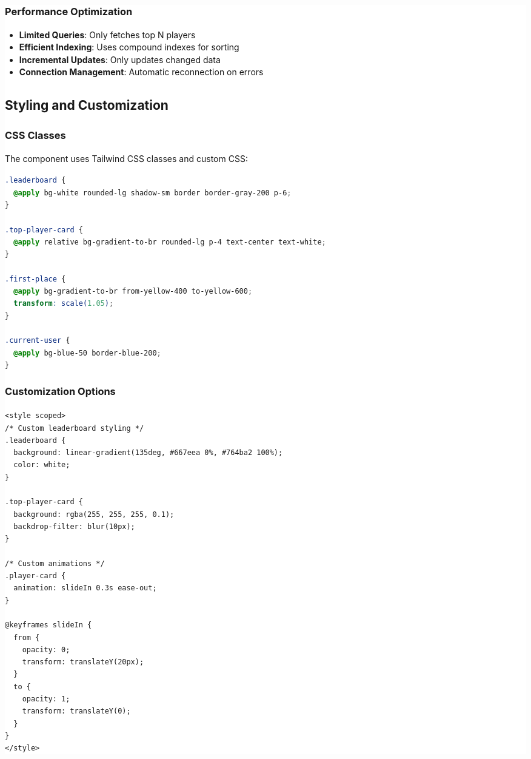 ### Performance Optimization

- **Limited Queries**: Only fetches top N players
- **Efficient Indexing**: Uses compound indexes for sorting
- **Incremental Updates**: Only updates changed data
- **Connection Management**: Automatic reconnection on errors

## Styling and Customization

### CSS Classes

The component uses Tailwind CSS classes and custom CSS:

```css
.leaderboard {
  @apply bg-white rounded-lg shadow-sm border border-gray-200 p-6;
}

.top-player-card {
  @apply relative bg-gradient-to-br rounded-lg p-4 text-center text-white;
}

.first-place {
  @apply bg-gradient-to-br from-yellow-400 to-yellow-600;
  transform: scale(1.05);
}

.current-user {
  @apply bg-blue-50 border-blue-200;
}
```

### Customization Options

```vue
<style scoped>
/* Custom leaderboard styling */
.leaderboard {
  background: linear-gradient(135deg, #667eea 0%, #764ba2 100%);
  color: white;
}

.top-player-card {
  background: rgba(255, 255, 255, 0.1);
  backdrop-filter: blur(10px);
}

/* Custom animations */
.player-card {
  animation: slideIn 0.3s ease-out;
}

@keyframes slideIn {
  from {
    opacity: 0;
    transform: translateY(20px);
  }
  to {
    opacity: 1;
    transform: translateY(0);
  }
}
</style>
```
